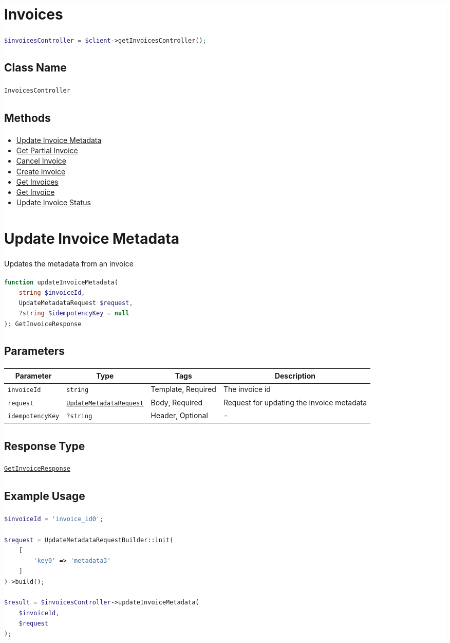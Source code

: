# Invoices

```php
$invoicesController = $client->getInvoicesController();
```

## Class Name

`InvoicesController`

## Methods

* [Update Invoice Metadata](../../doc/controllers/invoices.md#update-invoice-metadata)
* [Get Partial Invoice](../../doc/controllers/invoices.md#get-partial-invoice)
* [Cancel Invoice](../../doc/controllers/invoices.md#cancel-invoice)
* [Create Invoice](../../doc/controllers/invoices.md#create-invoice)
* [Get Invoices](../../doc/controllers/invoices.md#get-invoices)
* [Get Invoice](../../doc/controllers/invoices.md#get-invoice)
* [Update Invoice Status](../../doc/controllers/invoices.md#update-invoice-status)


# Update Invoice Metadata

Updates the metadata from an invoice

```php
function updateInvoiceMetadata(
    string $invoiceId,
    UpdateMetadataRequest $request,
    ?string $idempotencyKey = null
): GetInvoiceResponse
```

## Parameters

| Parameter | Type | Tags | Description |
|  --- | --- | --- | --- |
| `invoiceId` | `string` | Template, Required | The invoice id |
| `request` | [`UpdateMetadataRequest`](../../doc/models/update-metadata-request.md) | Body, Required | Request for updating the invoice metadata |
| `idempotencyKey` | `?string` | Header, Optional | - |

## Response Type

[`GetInvoiceResponse`](../../doc/models/get-invoice-response.md)

## Example Usage

```php
$invoiceId = 'invoice_id0';

$request = UpdateMetadataRequestBuilder::init(
    [
        'key0' => 'metadata3'
    ]
)->build();

$result = $invoicesController->updateInvoiceMetadata(
    $invoiceId,
    $request
);
```